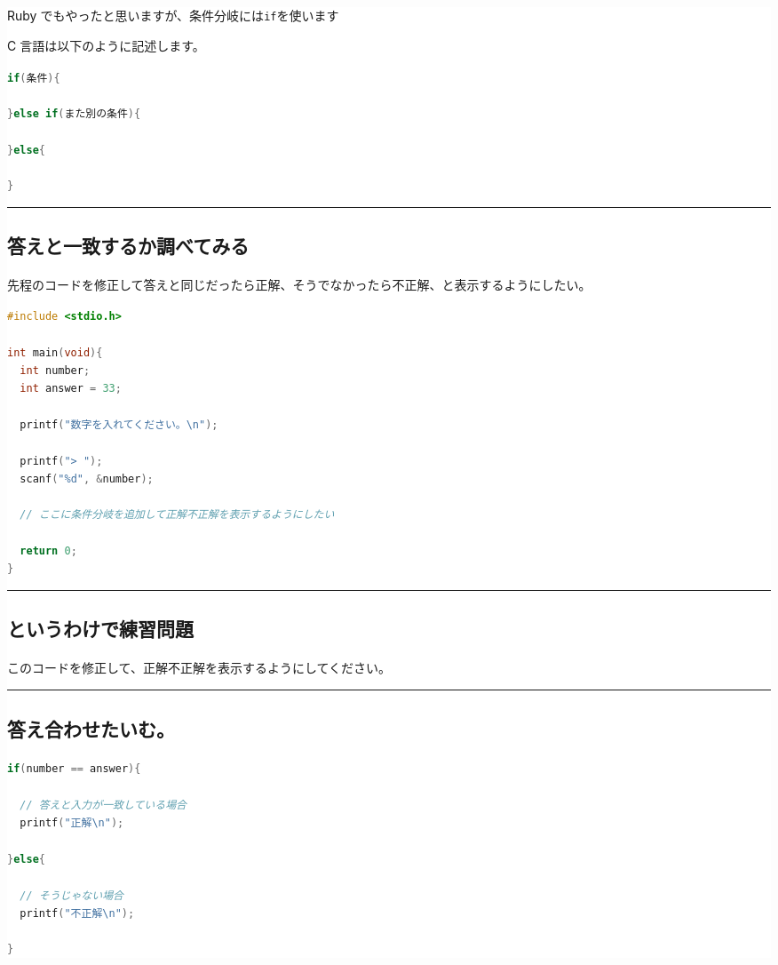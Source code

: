 Ruby でもやったと思いますが、条件分岐には`if`を使います

C 言語は以下のように記述します。

```c
if(条件){

}else if(また別の条件){

}else{

}
```

---

## 答えと一致するか調べてみる

先程のコードを修正して答えと同じだったら正解、そうでなかったら不正解、と表示するようにしたい。

```c
#include <stdio.h>

int main(void){
  int number;
  int answer = 33;

  printf("数字を入れてください。\n");

  printf("> ");
  scanf("%d", &number);

  // ここに条件分岐を追加して正解不正解を表示するようにしたい

  return 0;
}
```

---

## というわけで練習問題

このコードを修正して、正解不正解を表示するようにしてください。

---

## 答え合わせたいむ。

```c
if(number == answer){

  // 答えと入力が一致している場合
  printf("正解\n");

}else{

  // そうじゃない場合
  printf("不正解\n");

}
```

